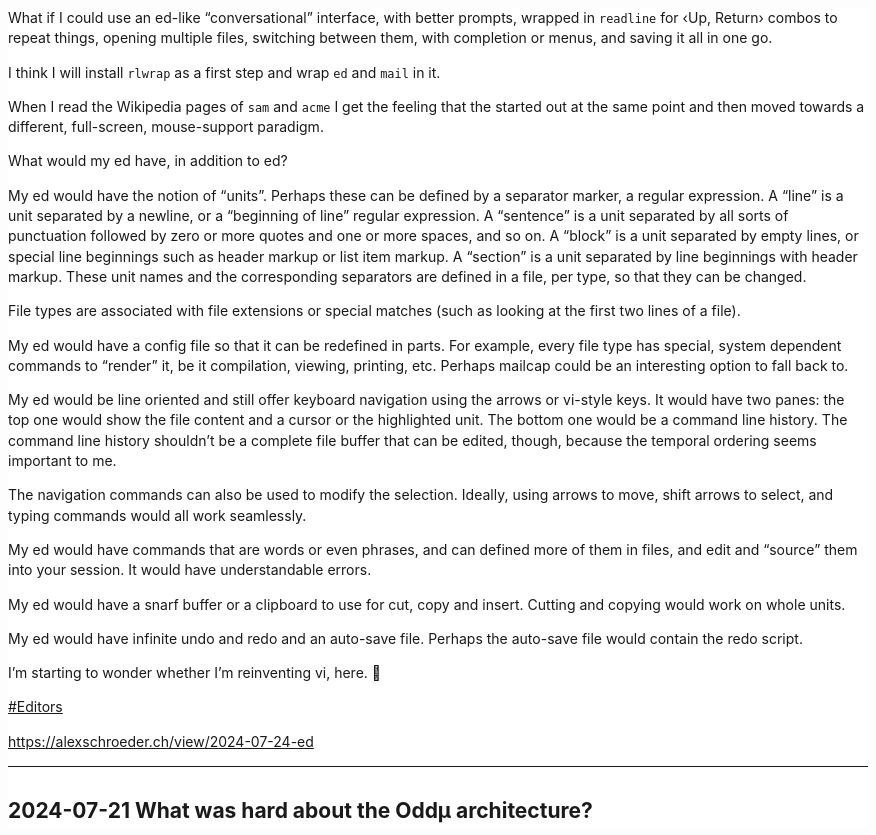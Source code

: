 <p>What if I could use an ed-like &ldquo;conversational&rdquo; interface, with better prompts, wrapped in <code>readline</code> for ‹Up, Return› combos to repeat things, opening multiple files, switching between them, with completion or menus, and saving it all in one go.</p>

<p>I think I will install <code>rlwrap</code> as a first step and wrap <code>ed</code> and <code>mail</code> in it.</p>

<p>When I read the Wikipedia pages of <code>sam</code> and <code>acme</code> I get the feeling that the started out at the same point and then moved towards a different, full-screen, mouse-support paradigm.</p>

<p>What would my ed have, in addition to ed?</p>

<p>My ed would have the notion of &ldquo;units&rdquo;. Perhaps these can be defined by a separator marker, a regular expression. A &ldquo;line&rdquo; is a unit separated by a newline, or a &ldquo;beginning of line&rdquo; regular expression. A &ldquo;sentence&rdquo; is a unit separated by all sorts of punctuation followed by zero or more quotes and one or more spaces, and so on. A &ldquo;block&rdquo; is a unit separated by empty lines, or special line beginnings such as header markup or list item markup. A &ldquo;section&rdquo; is a unit separated by line beginnings with header markup. These unit names and the corresponding separators are defined in a file, per type, so that they can be changed.</p>

<p>File types are associated with file extensions or special matches (such as looking at the first two lines of a file).</p>

<p>My ed would have a config file so that it can be redefined in parts. For example, every file type has special, system dependent commands to &ldquo;render&rdquo; it, be it compilation, viewing, printing, etc. Perhaps mailcap could be an interesting option to fall back to.</p>

<p>My ed would be line oriented and still offer keyboard navigation using the arrows or vi-style keys. It would have two panes: the top one would show the file content and a cursor or the highlighted unit. The bottom one would be a command line history. The command line history shouldn&rsquo;t be a complete file buffer that can be edited, though, because the temporal ordering seems important to me.</p>

<p>The navigation commands can also be used to modify the selection. Ideally, using arrows to move, shift arrows to select, and typing commands would all work seamlessly.</p>

<p>My ed would have commands that are words or even phrases, and can defined more of them in files, and edit and &ldquo;source&rdquo; them into your session. It would have understandable errors.</p>

<p>My ed would have a snarf buffer or a clipboard to use for cut, copy and insert. Cutting and copying would work on whole units.</p>

<p>My ed would have infinite undo and redo and an auto-save file. Perhaps the auto-save file would contain the redo script.</p>

<p>I&rsquo;m starting to wonder whether I&rsquo;m reinventing vi, here. 🤔</p>

<p><a class="tag" href="/search/?q=%23Editors">#Editors</a></p> 

<https://alexschroeder.ch/view/2024-07-24-ed>

---

## 2024-07-21 What was hard about the Oddµ architecture?
